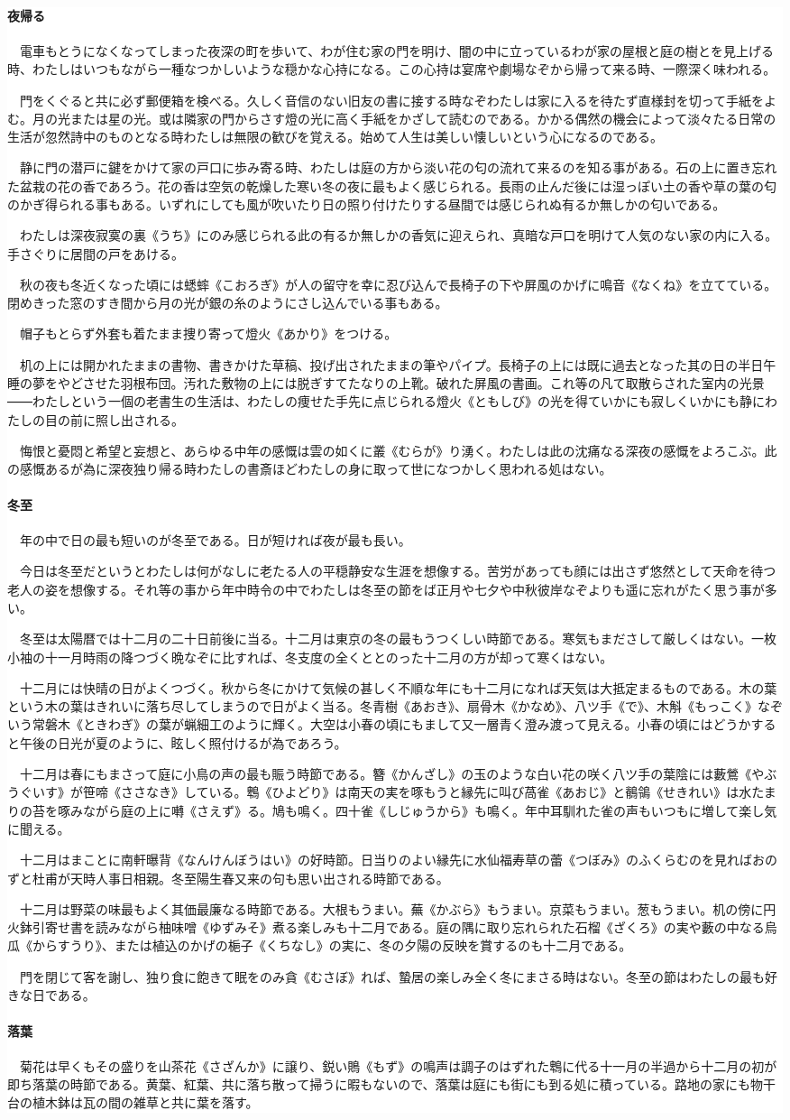 

#### 夜帰る




　電車もとうになくなってしまった夜深の町を歩いて、わが住む家の門を明け、闇の中に立っているわが家の屋根と庭の樹とを見上げる時、わたしはいつもながら一種なつかしいような穏かな心持になる。この心持は宴席や劇場なぞから帰って来る時、一際深く味われる。

　門をくぐると共に必ず郵便箱を検べる。久しく音信のない旧友の書に接する時なぞわたしは家に入るを待たず直様封を切って手紙をよむ。月の光または星の光。或は隣家の門からさす燈の光に高く手紙をかざして読むのである。かかる偶然の機会によって淡々たる日常の生活が忽然詩中のものとなる時わたしは無限の歓びを覚える。始めて人生は美しい懐しいという心になるのである。

　静に門の潜戸に鍵をかけて家の戸口に歩み寄る時、わたしは庭の方から淡い花の匂の流れて来るのを知る事がある。石の上に置き忘れた盆栽の花の香であろう。花の香は空気の乾燥した寒い冬の夜に最もよく感じられる。長雨の止んだ後には湿っぽい土の香や草の葉の匂のかぎ得られる事もある。いずれにしても風が吹いたり日の照り付けたりする昼間では感じられぬ有るか無しかの匂いである。

　わたしは深夜寂寞の裏《うち》にのみ感じられる此の有るか無しかの香気に迎えられ、真暗な戸口を明けて人気のない家の内に入る。手さぐりに居間の戸をあける。

　秋の夜も冬近くなった頃には蟋蟀《こおろぎ》が人の留守を幸に忍び込んで長椅子の下や屏風のかげに鳴音《なくね》を立てている。閉めきった窓のすき間から月の光が銀の糸のようにさし込んでいる事もある。

　帽子もとらず外套も着たまま捜り寄って燈火《あかり》をつける。

　机の上には開かれたままの書物、書きかけた草稿、投げ出されたままの筆やパイプ。長椅子の上には既に過去となった其の日の半日午睡の夢をやどさせた羽根布団。汚れた敷物の上には脱ぎすてたなりの上靴。破れた屏風の書画。これ等の凡て取散らされた室内の光景――わたしという一個の老書生の生活は、わたしの痩せた手先に点じられる燈火《ともしび》の光を得ていかにも寂しくいかにも静にわたしの目の前に照し出される。

　悔恨と憂悶と希望と妄想と、あらゆる中年の感慨は雲の如くに叢《むらが》り湧く。わたしは此の沈痛なる深夜の感慨をよろこぶ。此の感慨あるが為に深夜独り帰る時わたしの書斎ほどわたしの身に取って世になつかしく思われる処はない。



#### 冬至




　年の中で日の最も短いのが冬至である。日が短ければ夜が最も長い。

　今日は冬至だというとわたしは何がなしに老たる人の平穏静安な生涯を想像する。苦労があっても顔には出さず悠然として天命を待つ老人の姿を想像する。それ等の事から年中時令の中でわたしは冬至の節をば正月や七夕や中秋彼岸なぞよりも遥に忘れがたく思う事が多い。

　冬至は太陽暦では十二月の二十日前後に当る。十二月は東京の冬の最もうつくしい時節である。寒気もまださして厳しくはない。一枚小袖の十一月時雨の降つづく晩なぞに比すれば、冬支度の全くととのった十二月の方が却って寒くはない。

　十二月には快晴の日がよくつづく。秋から冬にかけて気候の甚しく不順な年にも十二月になれば天気は大抵定まるものである。木の葉という木の葉はきれいに落ち尽してしまうので日がよく当る。冬青樹《あおき》、扇骨木《かなめ》、八ツ手《で》、木斛《もっこく》なぞいう常磐木《ときわぎ》の葉が蝋細工のように輝く。大空は小春の頃にもまして又一層青く澄み渡って見える。小春の頃にはどうかすると午後の日光が夏のように、眩しく照付けるが為であろう。

　十二月は春にもまさって庭に小鳥の声の最も賑う時節である。簪《かんざし》の玉のような白い花の咲く八ツ手の葉陰には藪鶯《やぶうぐいす》が笹啼《ささなき》している。鵯《ひよどり》は南天の実を啄もうと縁先に叫び萵雀《あおじ》と鶺鴒《せきれい》は水たまりの苔を啄みながら庭の上に囀《さえず》る。鳩も鳴く。四十雀《しじゅうから》も鳴く。年中耳馴れた雀の声もいつもに増して楽し気に聞える。

　十二月はまことに南軒曝背《なんけんぼうはい》の好時節。日当りのよい縁先に水仙福寿草の蕾《つぼみ》のふくらむのを見ればおのずと杜甫が天時人事日相親。冬至陽生春又来の句も思い出される時節である。

　十二月は野菜の味最もよく其価最廉なる時節である。大根もうまい。蕪《かぶら》もうまい。京菜もうまい。葱もうまい。机の傍に円火鉢引寄せ書を読みながら柚味噌《ゆずみそ》煮る楽しみも十二月である。庭の隅に取り忘れられた石榴《ざくろ》の実や藪の中なる烏瓜《からすうり》、または植込のかげの梔子《くちなし》の実に、冬の夕陽の反映を賞するのも十二月である。

　門を閉じて客を謝し、独り食に飽きて眠をのみ貪《むさぼ》れば、蟄居の楽しみ全く冬にまさる時はない。冬至の節はわたしの最も好きな日である。



#### 落葉




　菊花は早くもその盛りを山茶花《さざんか》に譲り、鋭い鵙《もず》の鳴声は調子のはずれた鵯に代る十一月の半過から十二月の初が即ち落葉の時節である。黄葉、紅葉、共に落ち散って掃うに暇もないので、落葉は庭にも街にも到る処に積っている。路地の家にも物干台の植木鉢は瓦の間の雑草と共に葉を落す。
